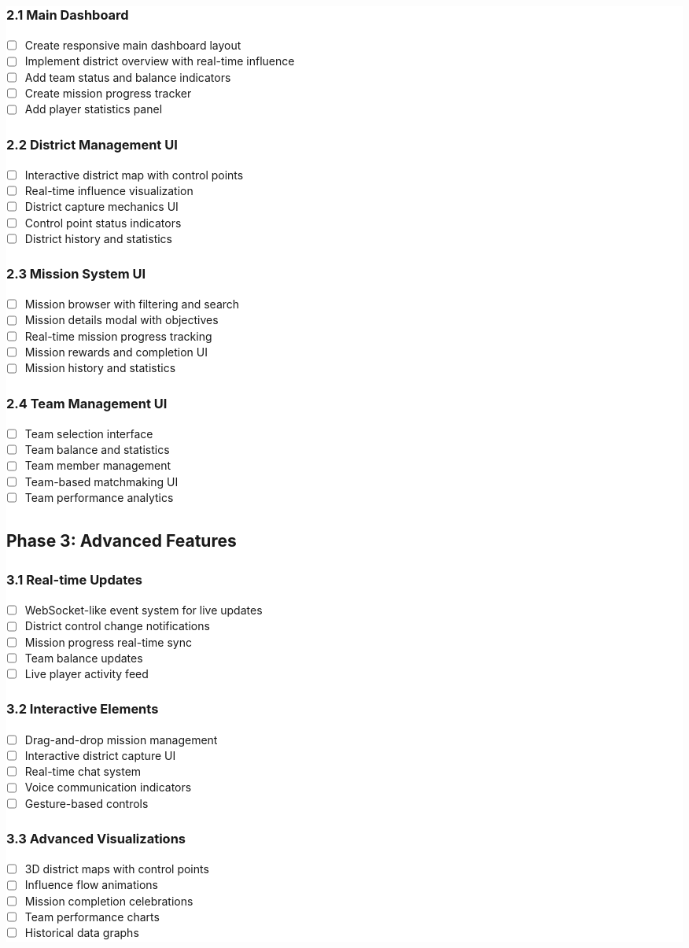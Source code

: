 ### 2.1 Main Dashboard
- [ ] Create responsive main dashboard layout
- [ ] Implement district overview with real-time influence
- [ ] Add team status and balance indicators
- [ ] Create mission progress tracker
- [ ] Add player statistics panel

### 2.2 District Management UI
- [ ] Interactive district map with control points
- [ ] Real-time influence visualization
- [ ] District capture mechanics UI
- [ ] Control point status indicators
- [ ] District history and statistics

### 2.3 Mission System UI
- [ ] Mission browser with filtering and search
- [ ] Mission details modal with objectives
- [ ] Real-time mission progress tracking
- [ ] Mission rewards and completion UI
- [ ] Mission history and statistics

### 2.4 Team Management UI
- [ ] Team selection interface
- [ ] Team balance and statistics
- [ ] Team member management
- [ ] Team-based matchmaking UI
- [ ] Team performance analytics

## Phase 3: Advanced Features

### 3.1 Real-time Updates
- [ ] WebSocket-like event system for live updates
- [ ] District control change notifications
- [ ] Mission progress real-time sync
- [ ] Team balance updates
- [ ] Live player activity feed

### 3.2 Interactive Elements
- [ ] Drag-and-drop mission management
- [ ] Interactive district capture UI
- [ ] Real-time chat system
- [ ] Voice communication indicators
- [ ] Gesture-based controls

### 3.3 Advanced Visualizations
- [ ] 3D district maps with control points
- [ ] Influence flow animations
- [ ] Mission completion celebrations
- [ ] Team performance charts
- [ ] Historical data graphs
